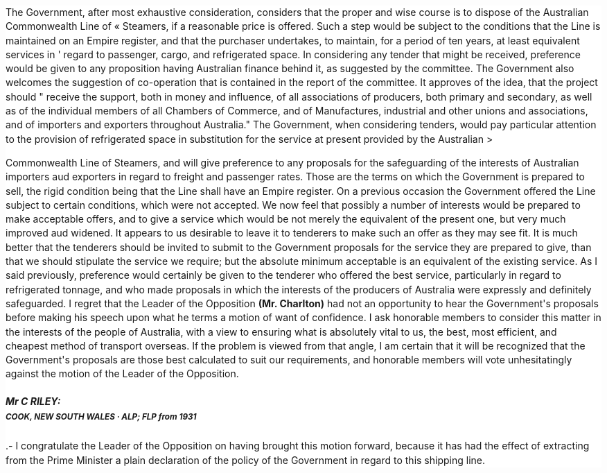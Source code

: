 The Government, after most exhaustive consideration, considers that the proper and wise course is to dispose of the Australian Commonwealth Line of « Steamers, if a reasonable price is offered. Such a step would be subject to the conditions that the Line is maintained on an Empire register, and that the purchaser undertakes, to maintain, for a period of ten years, at least equivalent services in ' regard to passenger, cargo, and refrigerated space. In considering any tender that might be received, preference would be given to any proposition having Australian finance behind it, as suggested by the committee. The Government also welcomes the suggestion of co-operation that is contained in the report of the committee. It approves of the idea, that the project should " receive the support, both in money and influence, of all associations of producers, both primary and secondary, as well as of the individual members of all Chambers of Commerce, and of Manufactures, industrial and other unions and associations, and of importers and exporters throughout Australia." The Government, when considering tenders, would pay particular attention to the provision of refrigerated space in substitution for the service at  present provided by the Australian &gt; 

Commonwealth Line of Steamers, and will give preference to any proposals for the safeguarding of the interests of Australian importers aud exporters in regard to freight and passenger rates. Those are the terms on which the Government is prepared to sell, the rigid condition being that the Line shall have an Empire register. On a previous occasion the Government offered the Line subject to certain conditions, which were not accepted. We now feel that possibly a number of interests would be prepared to make acceptable offers, and to give a service which would be not merely the equivalent of the present one, but very much improved aud widened. It appears to us desirable  to leave  it to tenderers to make  such an offer  as they may see fit. It is much better that the tenderers should be invited to submit to the Government proposals for the service they are prepared to give, than that we should stipulate the service we require; but the absolute minimum acceptable is an equivalent of the existing service. As I said previously, preference would certainly be given to the tenderer who offered the best service, particularly in regard to refrigerated tonnage, and who made proposals in which the interests of the producers of Australia were expressly and definitely safeguarded. I regret that the Leader of the Opposition  **(Mr. Charlton)**  had not an opportunity to hear the Government's proposals before making his speech upon what he terms a motion of want of confidence. I ask honorable members to consider this matter in the interests of the people of Australia, with a view to ensuring what is absolutely vital to us, the best, most efficient, and cheapest method of transport overseas. If the problem is viewed from that angle, I am certain that it will be recognized that the Government's proposals are those best calculated to suit our requirements, and honorable members will vote unhesitatingly against the motion of the Leader of the Opposition. 

##### Mr C RILEY:<br><small class="text-muted">COOK, NEW SOUTH WALES &middot; ALP; FLP from 1931</small>

.- I congratulate the Leader of the Opposition on having brought this motion forward, because it has had the effect of extracting from the Prime Minister a plain declaration of the policy of the Government in regard to this shipping line. 
